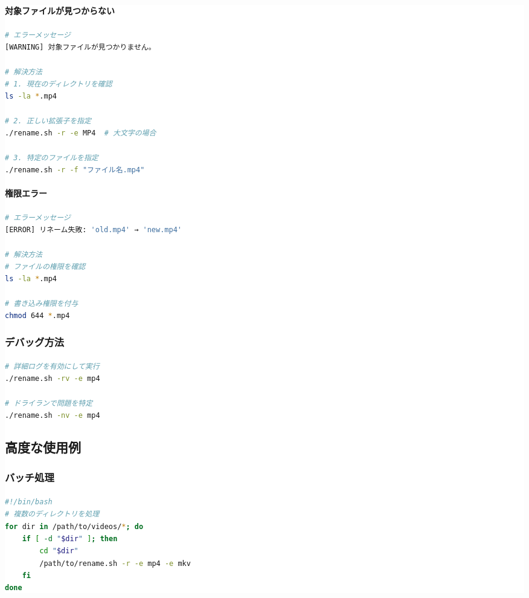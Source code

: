 #### 対象ファイルが見つからない

```bash
# エラーメッセージ
[WARNING] 対象ファイルが見つかりません。

# 解決方法
# 1. 現在のディレクトリを確認
ls -la *.mp4

# 2. 正しい拡張子を指定
./rename.sh -r -e MP4  # 大文字の場合

# 3. 特定のファイルを指定
./rename.sh -r -f "ファイル名.mp4"
```

#### 権限エラー

```bash
# エラーメッセージ
[ERROR] リネーム失敗: 'old.mp4' → 'new.mp4'

# 解決方法
# ファイルの権限を確認
ls -la *.mp4

# 書き込み権限を付与
chmod 644 *.mp4
```

### デバッグ方法

```bash
# 詳細ログを有効にして実行
./rename.sh -rv -e mp4

# ドライランで問題を特定
./rename.sh -nv -e mp4
```

## 高度な使用例

### バッチ処理

```bash
#!/bin/bash
# 複数のディレクトリを処理
for dir in /path/to/videos/*; do
    if [ -d "$dir" ]; then
        cd "$dir"
        /path/to/rename.sh -r -e mp4 -e mkv
    fi
done
```
